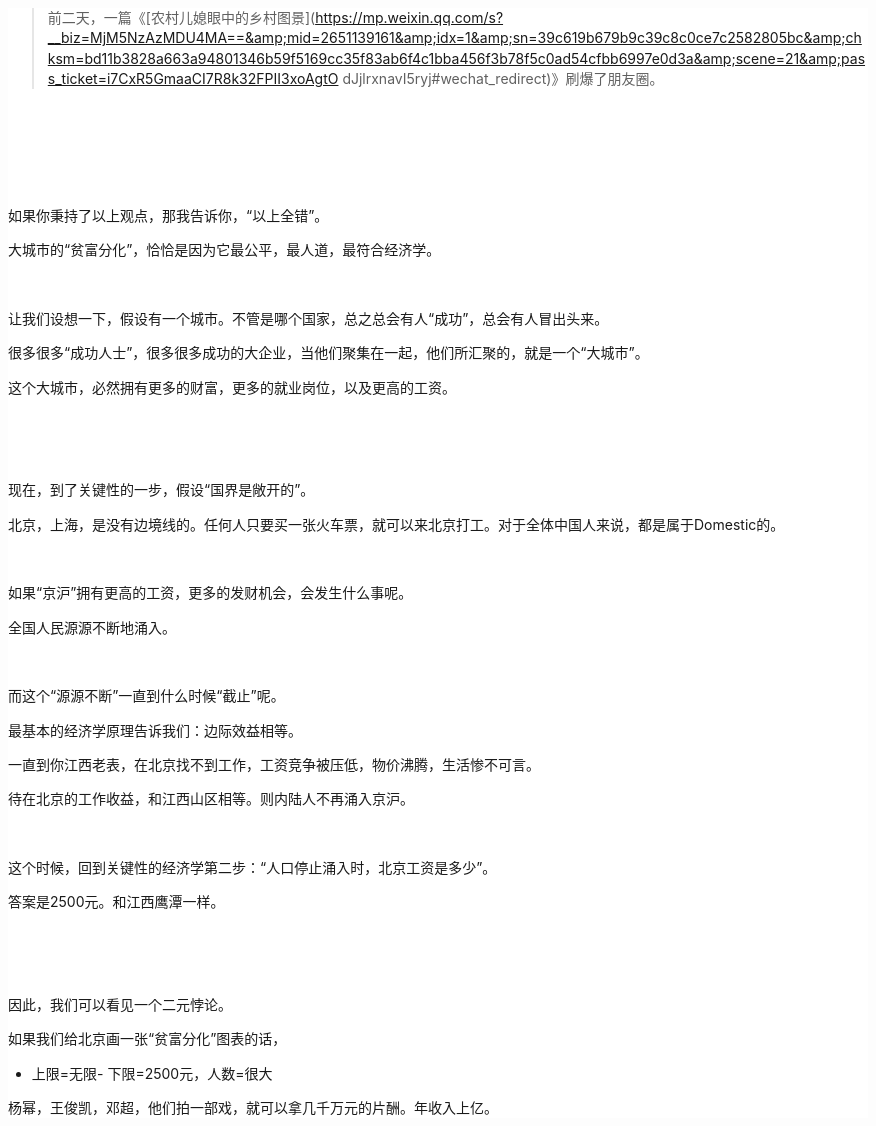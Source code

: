> 前二天，一篇《[农村儿媳眼中的乡村图景](https://mp.weixin.qq.com/s?__biz=MjM5NzAzMDU4MA==&amp;mid=2651139161&amp;idx=1&amp;sn=39c619b679b9c39c8c0ce7c2582805bc&amp;chksm=bd11b3828a663a94801346b59f5169cc35f83ab6f4c1bba456f3b78f5c0ad54cfbb6997e0d3a&amp;scene=21&amp;pass_ticket=i7CxR5GmaaCI7R8k32FPII3xoAgtO dJjlrxnavI5ryj#wechat_redirect)》刷爆了朋友圈。

&nbsp;

&nbsp;

&nbsp;

如果你秉持了以上观点，那我告诉你，“以上全错”。

大城市的“贫富分化”，恰恰是因为它最公平，最人道，最符合经济学。

&nbsp;

让我们设想一下，假设有一个城市。不管是哪个国家，总之总会有人“成功”，总会有人冒出头来。

很多很多“成功人士”，很多很多成功的大企业，当他们聚集在一起，他们所汇聚的，就是一个“大城市”。

这个大城市，必然拥有更多的财富，更多的就业岗位，以及更高的工资。

&nbsp;

&nbsp;

现在，到了关键性的一步，假设“国界是敞开的”。

北京，上海，是没有边境线的。任何人只要买一张火车票，就可以来北京打工。对于全体中国人来说，都是属于Domestic的。

&nbsp;

如果“京沪”拥有更高的工资，更多的发财机会，会发生什么事呢。

全国人民源源不断地涌入。

&nbsp;

而这个“源源不断”一直到什么时候“截止”呢。

最基本的经济学原理告诉我们：边际效益相等。

一直到你江西老表，在北京找不到工作，工资竞争被压低，物价沸腾，生活惨不可言。

待在北京的工作收益，和江西山区相等。则内陆人不再涌入京沪。

&nbsp;

这个时候，回到关键性的经济学第二步：“人口停止涌入时，北京工资是多少”。

答案是2500元。和江西鹰潭一样。

&nbsp;

&nbsp;

因此，我们可以看见一个二元悖论。

如果我们给北京画一张“贫富分化”图表的话，&nbsp;
- 上限=无限- 下限=2500元，人数=很大
&nbsp;

杨幂，王俊凯，邓超，他们拍一部戏，就可以拿几千万元的片酬。年收入上亿。
